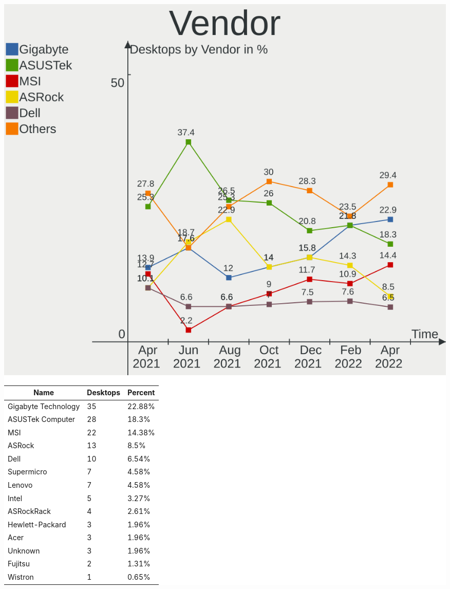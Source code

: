 ![Vendor](./images/line_chart/node_vendor.svg)

| Name                | Desktops | Percent |
|---------------------|----------|---------|
| Gigabyte Technology | 35       | 22.88%  |
| ASUSTek Computer    | 28       | 18.3%   |
| MSI                 | 22       | 14.38%  |
| ASRock              | 13       | 8.5%    |
| Dell                | 10       | 6.54%   |
| Supermicro          | 7        | 4.58%   |
| Lenovo              | 7        | 4.58%   |
| Intel               | 5        | 3.27%   |
| ASRockRack          | 4        | 2.61%   |
| Hewlett-Packard     | 3        | 1.96%   |
| Acer                | 3        | 1.96%   |
| Unknown             | 3        | 1.96%   |
| Fujitsu             | 2        | 1.31%   |
| Wistron             | 1        | 0.65%   |